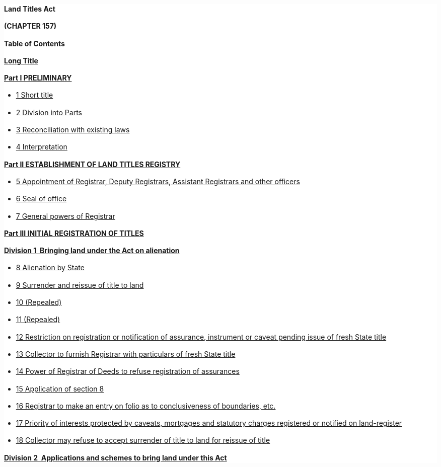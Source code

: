 **Land Titles Act**

**(CHAPTER 157)**

**Table of Contents**

[**Long Title**](#Land-Titles-Act)

[**Part I PRELIMINARY**](#Part-I)

- [1 Short title](#Short-title)

- [2 Division into Parts](#Division-into-Parts)

- [3 Reconciliation with existing laws](#Reconciliation-with-existing-laws)

- [4 Interpretation](#Interpretation)

[**Part II ESTABLISHMENT OF LAND TITLES REGISTRY**](#Part-II)

- [5 Appointment of Registrar, Deputy Registrars, Assistant Registrars and other officers](#Appointment-of-Registrar-Deputy-Registrars-Assistant-Registrars-and-other-officers)

- [6 Seal of office](#Seal-of-office)

- [7 General powers of Registrar](#General-powers-of-Registrar)

[**Part III INITIAL REGISTRATION OF TITLES**](#Part-III)

[**Division 1  Bringing land under the Act on alienation**](#Division-1--Bringing-land-under-the-Act-on-alienation)

- [8 Alienation by State](#Alienation-by-State)

- [9 Surrender and reissue of title to land](#Surrender-and-reissue-of-title-to-land)

- [10 (Repealed)](#Repealed)

- [11 (Repealed)](#Repealed)

- [12 Restriction on registration or notification of assurance, instrument or caveat pending issue of fresh State title](#Restriction-on-registration-or-notification-of-assurance-instrument-or-caveat-pending-issue-of-fresh-State-title)

- [13 Collector to furnish Registrar with particulars of fresh State title](#Collector-to-furnish-Registrar-with-particulars-of-fresh-State-title)

- [14 Power of Registrar of Deeds to refuse registration of assurances](#Power-of-Registrar-of-Deeds-to-refuse-registration-of-assurances)

- [15 Application of section 8](#Application-of-section-8)

- [16 Registrar to make an entry on folio as to conclusiveness of boundaries, etc.](#Registrar-to-make-an-entry-on-folio-as-to-conclusiveness-of-boundaries-etc)

- [17 Priority of interests protected by caveats, mortgages and statutory charges registered or notified on land-register](#Priority-of-interests-protected-by-caveats-mortgages-and-statutory-charges-registered-or-notified-on-land-register)

- [18 Collector may refuse to accept surrender of title to land for reissue of title](#Collector-may-refuse-to-accept-surrender-of-title-to-land-for-reissue-of-title)

[**Division 2  Applications and schemes to bring land under this Act**](#Division-2--Applications-and-schemes-to-bring-land-under-this-Act)
